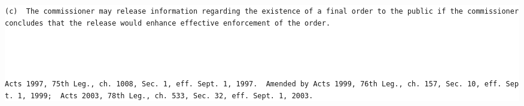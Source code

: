     (c)  The commissioner may release information regarding the existence of a final order to the public if the commissioner concludes that the release would enhance effective enforcement of the order.
    
    
    
    
    Acts 1997, 75th Leg., ch. 1008, Sec. 1, eff. Sept. 1, 1997.  Amended by Acts 1999, 76th Leg., ch. 157, Sec. 10, eff. Sept. 1, 1999;  Acts 2003, 78th Leg., ch. 533, Sec. 32, eff. Sept. 1, 2003.
    
    
    
    
    				
